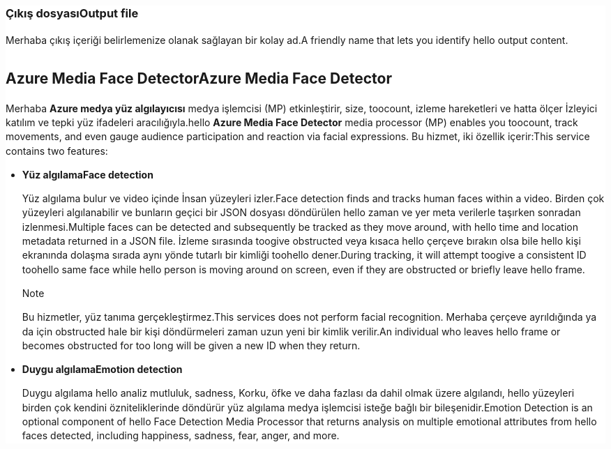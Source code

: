 ### <a name="output-file"></a><span data-ttu-id="8c098-159">Çıkış dosyası</span><span class="sxs-lookup"><span data-stu-id="8c098-159">Output file</span></span>
<span data-ttu-id="8c098-160">Merhaba çıkış içeriği belirlemenize olanak sağlayan bir kolay ad.</span><span class="sxs-lookup"><span data-stu-id="8c098-160">A friendly name that lets you identify hello output content.</span></span> 

## <a name="azure-media-face-detector"></a><span data-ttu-id="8c098-161">Azure Media Face Detector</span><span class="sxs-lookup"><span data-stu-id="8c098-161">Azure Media Face Detector</span></span>
<span data-ttu-id="8c098-162">Merhaba **Azure medya yüz algılayıcısı** medya işlemcisi (MP) etkinleştirir, size, toocount, izleme hareketleri ve hatta ölçer İzleyici katılım ve tepki yüz ifadeleri aracılığıyla.</span><span class="sxs-lookup"><span data-stu-id="8c098-162">hello **Azure Media Face Detector** media processor (MP) enables you toocount, track movements, and even gauge audience participation and reaction via facial expressions.</span></span> <span data-ttu-id="8c098-163">Bu hizmet, iki özellik içerir:</span><span class="sxs-lookup"><span data-stu-id="8c098-163">This service contains two features:</span></span> 

* <span data-ttu-id="8c098-164">**Yüz algılama**</span><span class="sxs-lookup"><span data-stu-id="8c098-164">**Face detection**</span></span>
  
    <span data-ttu-id="8c098-165">Yüz algılama bulur ve video içinde İnsan yüzeyleri izler.</span><span class="sxs-lookup"><span data-stu-id="8c098-165">Face detection finds and tracks human faces within a video.</span></span> <span data-ttu-id="8c098-166">Birden çok yüzeyleri algılanabilir ve bunların geçici bir JSON dosyası döndürülen hello zaman ve yer meta verilerle taşırken sonradan izlenmesi.</span><span class="sxs-lookup"><span data-stu-id="8c098-166">Multiple faces can be detected and subsequently be tracked as they move around, with hello time and location metadata returned in a JSON file.</span></span> <span data-ttu-id="8c098-167">İzleme sırasında toogive obstructed veya kısaca hello çerçeve bırakın olsa bile hello kişi ekranında dolaşma sırada aynı yönde tutarlı bir kimliği toohello dener.</span><span class="sxs-lookup"><span data-stu-id="8c098-167">During tracking, it will attempt toogive a consistent ID toohello same face while hello person is moving around on screen, even if they are obstructed or briefly leave hello frame.</span></span>
  
  > [!NOTE]
  > <span data-ttu-id="8c098-168">Bu hizmetler, yüz tanıma gerçekleştirmez.</span><span class="sxs-lookup"><span data-stu-id="8c098-168">This services does not perform facial recognition.</span></span> <span data-ttu-id="8c098-169">Merhaba çerçeve ayrıldığında ya da için obstructed hale bir kişi döndürmeleri zaman uzun yeni bir kimlik verilir.</span><span class="sxs-lookup"><span data-stu-id="8c098-169">An individual who leaves hello frame or becomes obstructed for too long will be given a new ID when they return.</span></span>
  > 
  > 
* <span data-ttu-id="8c098-170">**Duygu algılama**</span><span class="sxs-lookup"><span data-stu-id="8c098-170">**Emotion detection**</span></span>
  
    <span data-ttu-id="8c098-171">Duygu algılama hello analiz mutluluk, sadness, Korku, öfke ve daha fazlası da dahil olmak üzere algılandı, hello yüzeyleri birden çok kendini özniteliklerinde döndürür yüz algılama medya işlemcisi isteğe bağlı bir bileşenidir.</span><span class="sxs-lookup"><span data-stu-id="8c098-171">Emotion Detection is an optional component of hello Face Detection Media Processor that returns analysis on multiple emotional attributes from hello faces detected, including happiness, sadness, fear, anger, and more.</span></span> 
